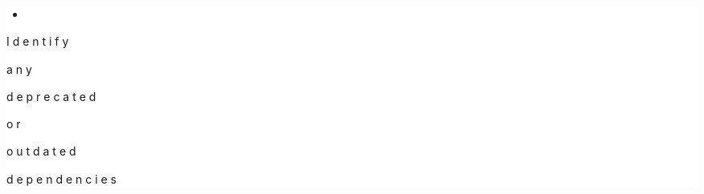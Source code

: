 
 
 
 
 
-
 
I
d
e
n
t
i
f
y
 
a
n
y
 
d
e
p
r
e
c
a
t
e
d
 
o
r
 
o
u
t
d
a
t
e
d
 
d
e
p
e
n
d
e
n
c
i
e
s
